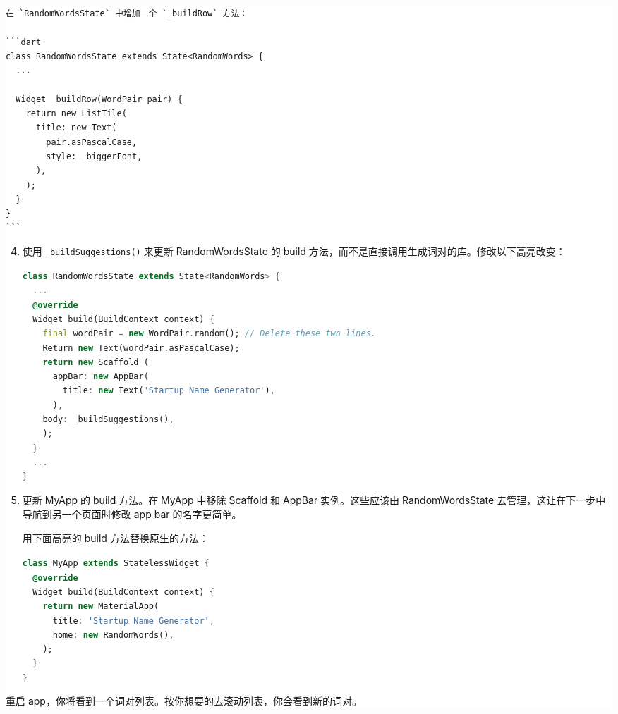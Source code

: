     在 `RandomWordsState` 中增加一个 `_buildRow` 方法：
    
    ```dart
    class RandomWordsState extends State<RandomWords> {
      ...
    
      Widget _buildRow(WordPair pair) {
        return new ListTile(
          title: new Text(
            pair.asPascalCase,
            style: _biggerFont,
          ),
        );
      }
    }
    ```

4. 使用 `_buildSuggestions()` 来更新 RandomWordsState 的 build 方法，而不是直接调用生成词对的库。修改以下高亮改变：

    ```dart
    class RandomWordsState extends State<RandomWords> {
      ...
      @override
      Widget build(BuildContext context) {
        final wordPair = new WordPair.random(); // Delete these two lines.
        Return new Text(wordPair.asPascalCase);
        return new Scaffold (
          appBar: new AppBar(
            title: new Text('Startup Name Generator'),
          ),
        body: _buildSuggestions(),
        );
      }
      ...
    }
    ```

5. 更新 MyApp 的 build 方法。在 MyApp 中移除 Scaffold 和 AppBar 实例。这些应该由 RandomWordsState 去管理，这让在下一步中导航到另一个页面时修改 app bar 的名字更简单。

    用下面高亮的 build 方法替换原生的方法：
    
    ```dart
    class MyApp extends StatelessWidget {
      @override
      Widget build(BuildContext context) {
        return new MaterialApp(
          title: 'Startup Name Generator',
          home: new RandomWords(),
        );
      }
    }
    ```

重启 app，你将看到一个词对列表。按你想要的去滚动列表，你会看到新的词对。

